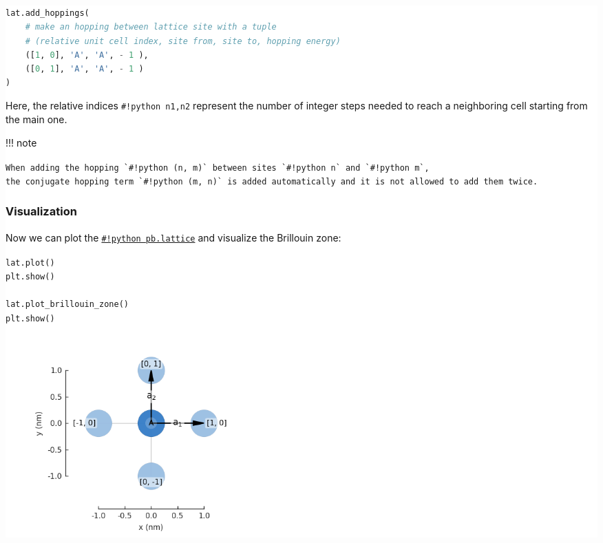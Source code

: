``` python linenums="1"
lat.add_hoppings(
    # make an hopping between lattice site with a tuple
    # (relative unit cell index, site from, site to, hopping energy)
    ([1, 0], 'A', 'A', - 1 ),
    ([0, 1], 'A', 'A', - 1 )
)
```

Here, the relative indices `#!python n1,n2` represent the number of integer steps needed to reach a neighboring cell starting from the main one.

!!! note

    When adding the hopping `#!python (n, m)` between sites `#!python n` and `#!python m`,
    the conjugate hopping term `#!python (m, n)` is added automatically and it is not allowed to add them twice.

### Visualization
Now we can plot the [`#!python pb.lattice`][lattice] and visualize the Brillouin zone:

``` python linenums="1"
lat.plot()
plt.show()

lat.plot_brillouin_zone()
plt.show()
```

<div>
  <figure>
    <img src="../../assets/images/getting_started/lattice.png" width="300" style="display: inline-block;"/>

[unitcell]: #unit-cell
[onsite]: #lattice-sites
[hopping]: #adding-hoppings
[hdf5]: https://www.hdfgroup.org
[Pybinding]: https://docs.pybinding.site/en/stable
[lattice]: https://docs.pybinding.site/en/stable/_api/pybinding.Lattice.html
[model]: https://docs.pybinding.site/en/stable/_api/pybinding.Model.html
[solver]: https://docs.pybinding.site/en/stable/_api/pybinding.solver.html#module-pybinding.solver
[ARPACK]: https://docs.pybinding.site/en/stable/_api/pybinding.solver.html#pybinding.solver.arpack
[LAPACK]: https://docs.pybinding.site/en/stable/_api/pybinding.solver.html#pybinding.solver.lapack
[tutorial-pb]: https://docs.pybinding.site/en/stable/tutorial/index.html
[api-pb]: https://docs.pybinding.site/en/stable/api.html
[tightbinding]: ../documentation/tight_binding.md
[Examples]: examples/graphene.md
[kitepython]: ../api/kite.md